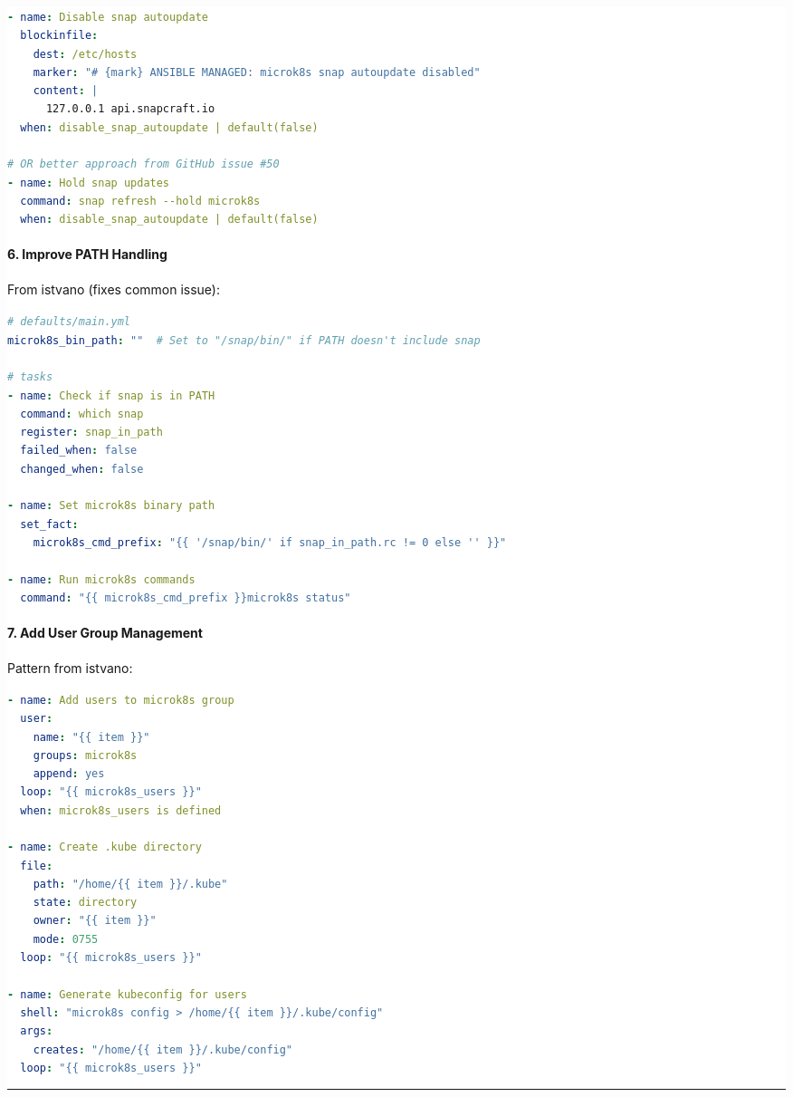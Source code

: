 ```yaml
- name: Disable snap autoupdate
  blockinfile:
    dest: /etc/hosts
    marker: "# {mark} ANSIBLE MANAGED: microk8s snap autoupdate disabled"
    content: |
      127.0.0.1 api.snapcraft.io
  when: disable_snap_autoupdate | default(false)

# OR better approach from GitHub issue #50
- name: Hold snap updates
  command: snap refresh --hold microk8s
  when: disable_snap_autoupdate | default(false)
```

#### 6. **Improve PATH Handling**

From istvano (fixes common issue):

```yaml
# defaults/main.yml
microk8s_bin_path: ""  # Set to "/snap/bin/" if PATH doesn't include snap

# tasks
- name: Check if snap is in PATH
  command: which snap
  register: snap_in_path
  failed_when: false
  changed_when: false

- name: Set microk8s binary path
  set_fact:
    microk8s_cmd_prefix: "{{ '/snap/bin/' if snap_in_path.rc != 0 else '' }}"

- name: Run microk8s commands
  command: "{{ microk8s_cmd_prefix }}microk8s status"
```

#### 7. **Add User Group Management**

Pattern from istvano:

```yaml
- name: Add users to microk8s group
  user:
    name: "{{ item }}"
    groups: microk8s
    append: yes
  loop: "{{ microk8s_users }}"
  when: microk8s_users is defined

- name: Create .kube directory
  file:
    path: "/home/{{ item }}/.kube"
    state: directory
    owner: "{{ item }}"
    mode: 0755
  loop: "{{ microk8s_users }}"

- name: Generate kubeconfig for users
  shell: "microk8s config > /home/{{ item }}/.kube/config"
  args:
    creates: "/home/{{ item }}/.kube/config"
  loop: "{{ microk8s_users }}"
```

---